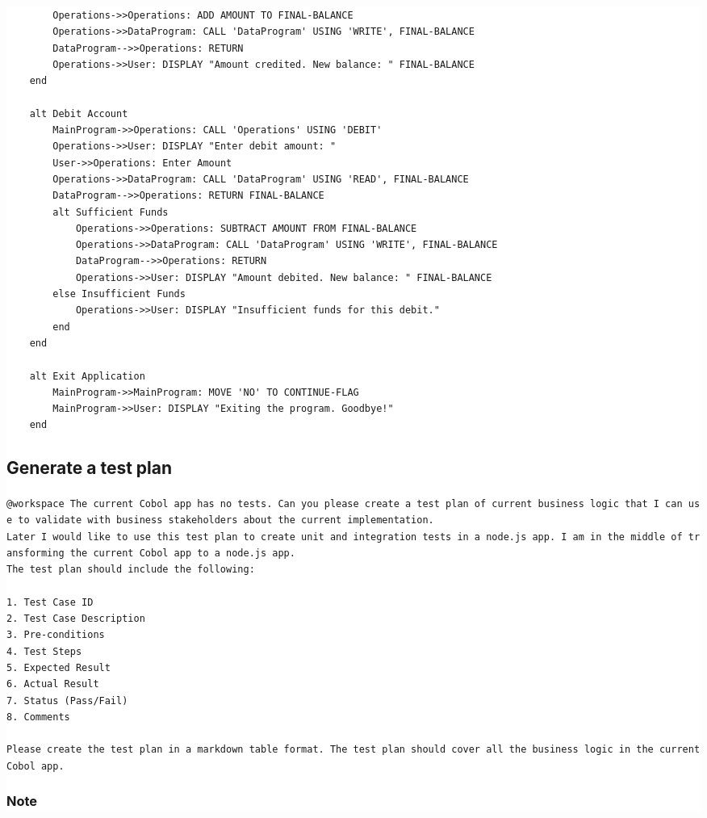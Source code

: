 ```mermaid
        Operations->>Operations: ADD AMOUNT TO FINAL-BALANCE
        Operations->>DataProgram: CALL 'DataProgram' USING 'WRITE', FINAL-BALANCE
        DataProgram-->>Operations: RETURN
        Operations->>User: DISPLAY "Amount credited. New balance: " FINAL-BALANCE
    end

    alt Debit Account
        MainProgram->>Operations: CALL 'Operations' USING 'DEBIT'
        Operations->>User: DISPLAY "Enter debit amount: "
        User->>Operations: Enter Amount
        Operations->>DataProgram: CALL 'DataProgram' USING 'READ', FINAL-BALANCE
        DataProgram-->>Operations: RETURN FINAL-BALANCE
        alt Sufficient Funds
            Operations->>Operations: SUBTRACT AMOUNT FROM FINAL-BALANCE
            Operations->>DataProgram: CALL 'DataProgram' USING 'WRITE', FINAL-BALANCE
            DataProgram-->>Operations: RETURN
            Operations->>User: DISPLAY "Amount debited. New balance: " FINAL-BALANCE
        else Insufficient Funds
            Operations->>User: DISPLAY "Insufficient funds for this debit."
        end
    end

    alt Exit Application
        MainProgram->>MainProgram: MOVE 'NO' TO CONTINUE-FLAG
        MainProgram->>User: DISPLAY "Exiting the program. Goodbye!"
    end
```

## Generate a test plan

```text
@workspace The current Cobol app has no tests. Can you please create a test plan of current business logic that I can use to validate with business stakeholders about the current implementation.
Later I would like to use this test plan to create unit and integration tests in a node.js app. I am in the middle of transforming the current Cobol app to a node.js app.
The test plan should include the following:

1. Test Case ID
2. Test Case Description
3. Pre-conditions
4. Test Steps
5. Expected Result
6. Actual Result
7. Status (Pass/Fail)
8. Comments

Please create the test plan in a markdown table format. The test plan should cover all the business logic in the current Cobol app.
```

### Note

